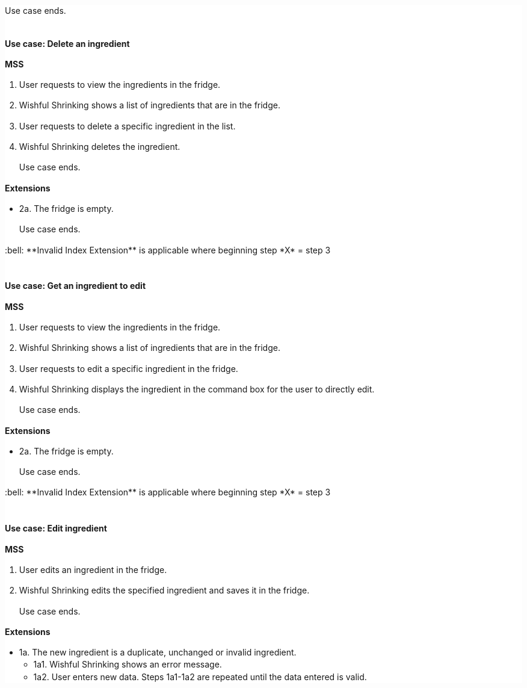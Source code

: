   Use case ends.  <br><br>
	  
**Use case: Delete an ingredient**

**MSS**

  1. User requests to view the ingredients in the fridge.
  1. Wishful Shrinking shows a list of ingredients that are in the fridge.
  1. User requests to delete a specific ingredient in the list.
  1. Wishful Shrinking deletes the ingredient.

     Use case ends.

**Extensions**

* 2a. The fridge is empty.

  Use case ends.

<div markdown="span" class="alert alert-info" style="display: inline-block; overflow: auto;">
     :bell: **Invalid Index Extension** is applicable where beginning step *X* = step 3
</div>
 <br><br>
	  
**Use case: Get an ingredient to edit**

**MSS**

  1. User requests to view the ingredients in the fridge.
  1. Wishful Shrinking shows a list of ingredients that are in the fridge.
  1. User requests to edit a specific ingredient in the fridge.
  1. Wishful Shrinking displays the ingredient in the command box for the user to directly edit.

     Use case ends.
     
**Extensions**

* 2a. The fridge is empty.

  Use case ends.

<div markdown="span" class="alert alert-info" style="display: inline-block; overflow: auto;">
      :bell: **Invalid Index Extension** is applicable where beginning step *X* = step 3
</div>
 <br><br>
	  
**Use case: Edit ingredient**

**MSS**

  1. User edits an ingredient in the fridge.
  1. Wishful Shrinking edits the specified ingredient and saves it in the fridge.

     Use case ends.
     
**Extensions**

* 1a. The new ingredient is a duplicate, unchanged or invalid ingredient.
    * 1a1. Wishful Shrinking shows an error message.
    * 1a2. User enters new data.
    Steps 1a1-1a2 are repeated until the data entered is valid.
    